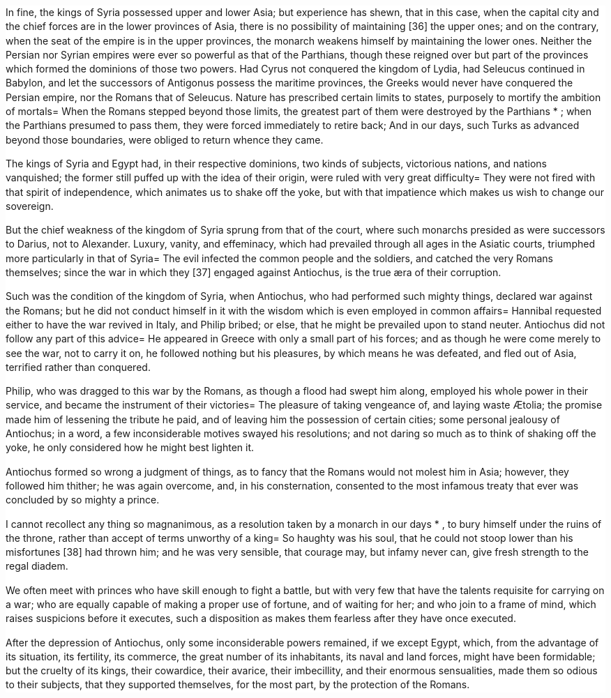 In fine, the kings of Syria possessed upper and lower Asia; but experience has shewn, that in this case, when the capital city and the chief forces are in the lower provinces of Asia, there is no possibility of maintaining [36] the upper ones; and on the contrary, when the seat of the empire is in the upper provinces, the monarch weakens himself by maintaining the lower ones. Neither the Persian nor Syrian empires were ever so powerful as that of the Parthians, though these reigned over but part of the provinces which formed the dominions of those two powers. Had Cyrus not conquered the kingdom of Lydia, had Seleucus continued in Babylon, and let the successors of Antigonus possess the maritime provinces, the Greeks would never have conquered the Persian empire, nor the Romans that of Seleucus. Nature has prescribed certain limits to states, purposely to mortify the ambition of mortals=  When the Romans stepped beyond those limits, the greatest part of them were destroyed by the Parthians * ; when the Parthians presumed to pass them, they were forced immediately to retire back; And in our days, such Turks as advanced beyond those boundaries, were obliged to return whence they came.

The kings of Syria and Egypt had, in their respective dominions, two kinds of subjects, victorious nations, and nations vanquished; the former still puffed up with the idea of their origin, were ruled with very great difficulty=  They were not fired with that spirit of independence, which animates us to shake off the yoke, but with that impatience which makes us wish to change our sovereign.

But the chief weakness of the kingdom of Syria sprung from that of the court, where such monarchs presided as were successors to Darius, not to Alexander. Luxury, vanity, and effeminacy, which had prevailed through all ages in the Asiatic courts, triumphed more particularly in that of Syria=  The evil infected the common people and the soldiers, and catched the very Romans themselves; since the war in which they [37] engaged against Antiochus, is the true æra of their corruption.

Such was the condition of the kingdom of Syria, when Antiochus, who had performed such mighty things, declared war against the Romans; but he did not conduct himself in it with the wisdom which is even employed in common affairs=  Hannibal requested either to have the war revived in Italy, and Philip bribed; or else, that he might be prevailed upon to stand neuter. Antiochus did not follow any part of this advice=  He appeared in Greece with only a small part of his forces; and as though he were come merely to see the war, not to carry it on, he followed nothing but his pleasures, by which means he was defeated, and fled out of Asia, terrified rather than conquered.

Philip, who was dragged to this war by the Romans, as though a flood had swept him along, employed his whole power in their service, and became the instrument of their victories=  The pleasure of taking vengeance of, and laying waste Ætolia; the promise made him of lessening the tribute he paid, and of leaving him the possession of certain cities; some personal jealousy of Antiochus; in a word, a few inconsiderable motives swayed his resolutions; and not daring so much as to think of shaking off the yoke, he only considered how he might best lighten it.

Antiochus formed so wrong a judgment of things, as to fancy that the Romans would not molest him in Asia; however, they followed him thither; he was again overcome, and, in his consternation, consented to the most infamous treaty that ever was concluded by so mighty a prince.

I cannot recollect any thing so magnanimous, as a resolution taken by a monarch in our days * , to bury himself under the ruins of the throne, rather than accept of terms unworthy of a king=  So haughty was his soul, that he could not stoop lower than his misfortunes [38] had thrown him; and he was very sensible, that courage may, but infamy never can, give fresh strength to the regal diadem.

We often meet with princes who have skill enough to fight a battle, but with very few that have the talents requisite for carrying on a war; who are equally capable of making a proper use of fortune, and of waiting for her; and who join to a frame of mind, which raises suspicions before it executes, such a disposition as makes them fearless after they have once executed.

After the depression of Antiochus, only some inconsiderable powers remained, if we except Egypt, which, from the advantage of its situation, its fertility, its commerce, the great number of its inhabitants, its naval and land forces, might have been formidable; but the cruelty of its kings, their cowardice, their avarice, their imbecillity, and their enormous sensualities, made them so odious to their subjects, that they supported themselves, for the most part, by the protection of the Romans.
